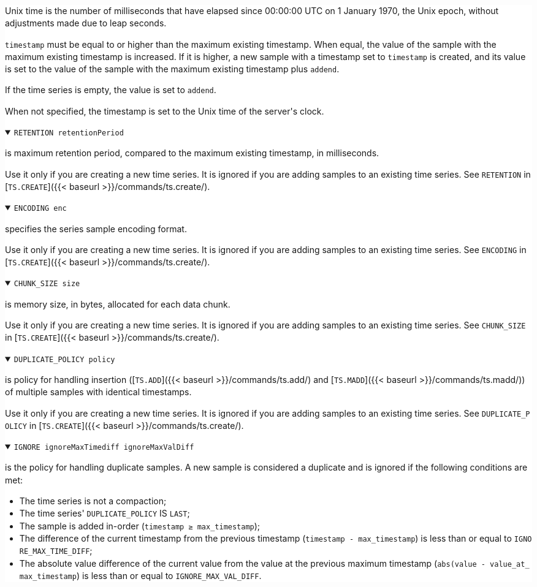 Unix time is the number of milliseconds that have elapsed since 00:00:00 UTC on 1 January 1970, the Unix epoch, without adjustments made due to leap seconds.

`timestamp` must be equal to or higher than the maximum existing timestamp. When equal, the value of the sample with the maximum existing timestamp is increased. If it is higher, a new sample with a timestamp set to `timestamp` is created, and its value is set to the value of the sample with the maximum existing timestamp plus `addend`.

If the time series is empty, the value is set to `addend`.

When not specified, the timestamp is set to the Unix time of the server's clock.

</details>

<details open><summary><code>RETENTION retentionPeriod</code></summmary>

is maximum retention period, compared to the maximum existing timestamp, in milliseconds.

Use it only if you are creating a new time series. It is ignored if you are adding samples to an existing time series. See `RETENTION` in [`TS.CREATE`]({{< baseurl >}}/commands/ts.create/).

</details>

<details open><summary><code>ENCODING enc</code></summary>

specifies the series sample encoding format.

Use it only if you are creating a new time series. It is ignored if you are adding samples to an existing time series. See `ENCODING` in [`TS.CREATE`]({{< baseurl >}}/commands/ts.create/).

</details>

<details open><summary><code>CHUNK_SIZE size</code></summary>

is memory size, in bytes, allocated for each data chunk.

Use it only if you are creating a new time series. It is ignored if you are adding samples to an existing time series. See `CHUNK_SIZE` in [`TS.CREATE`]({{< baseurl >}}/commands/ts.create/).

</details>

<details open><summary><code>DUPLICATE_POLICY policy</code></summary>

is policy for handling insertion ([`TS.ADD`]({{< baseurl >}}/commands/ts.add/) and [`TS.MADD`]({{< baseurl >}}/commands/ts.madd/)) of multiple samples with identical timestamps.

Use it only if you are creating a new time series. It is ignored if you are adding samples to an existing time series. See `DUPLICATE_POLICY` in [`TS.CREATE`]({{< baseurl >}}/commands/ts.create/).

</details>

<details open><summary><code>IGNORE ignoreMaxTimediff ignoreMaxValDiff</code></summary>

is the policy for handling duplicate samples. A new sample is considered a duplicate and is ignored if the following conditions are met:

- The time series is not a compaction;
- The time series' `DUPLICATE_POLICY` IS `LAST`;
- The sample is added in-order (`timestamp ≥ max_timestamp`);
- The difference of the current timestamp from the previous timestamp (`timestamp - max_timestamp`) is less than or equal to `IGNORE_MAX_TIME_DIFF`;
- The absolute value difference of the current value from the value at the previous maximum timestamp (`abs(value - value_at_max_timestamp`) is less than or equal to `IGNORE_MAX_VAL_DIFF`.
